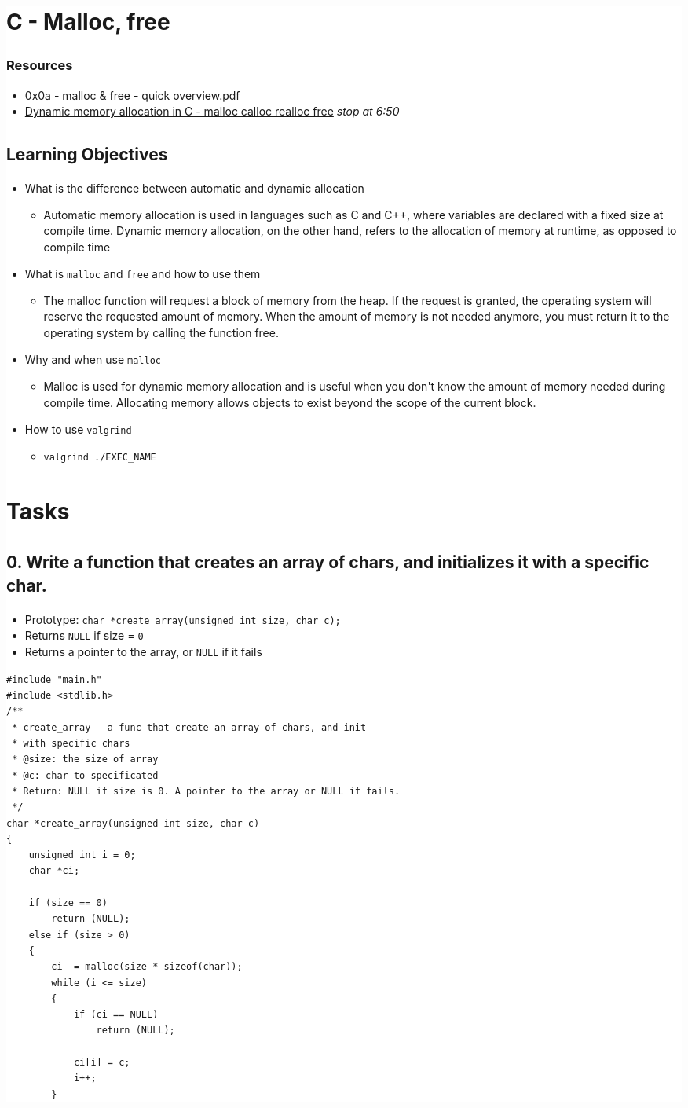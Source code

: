 # C - Malloc, free
### Resources
* [0x0a - malloc & free - quick overview.pdf](https://intranet.hbtn.io/rltoken/jLHiF8lDWmdjL7HMjrsyKQ)
* [Dynamic memory allocation in C - malloc calloc realloc free](https://intranet.hbtn.io/rltoken/q_SFo9w6mIBGMJk_1nzbVQ) *stop at 6:50*
## Learning Objectives
* What is the difference between automatic and dynamic allocation
	* Automatic memory allocation is used in languages such as C and C++, where variables are declared with a fixed size at compile time. Dynamic memory allocation, on the other hand, refers to the allocation of memory at runtime, as opposed to compile time<br />

* What is `malloc` and `free` and how to use them
	* The malloc function will request a block of memory from the heap. If the request is granted, the operating system will reserve the requested amount of memory. When the amount of memory is not needed anymore, you must return it to the operating system by calling the function free.<br/>

* Why and when use `malloc`
	* Malloc is used for dynamic memory allocation and is useful when you don't know the amount of memory needed during compile time. Allocating memory allows objects to exist beyond the scope of the current block.<br />

* How to use `valgrind`
	* `valgrind ./EXEC_NAME`
# Tasks
## 0. Write a function that creates an array of chars, and initializes it with a specific char.

* Prototype: `char *create_array(unsigned int size, char c);`
* Returns `NULL` if size = `0`
* Returns a pointer to the array, or `NULL` if it fails
```
#include "main.h"
#include <stdlib.h>
/**
 * create_array - a func that create an array of chars, and init
 * with specific chars
 * @size: the size of array
 * @c: char to specificated
 * Return: NULL if size is 0. A pointer to the array or NULL if fails.
 */
char *create_array(unsigned int size, char c)
{
	unsigned int i = 0;
	char *ci;

	if (size == 0)
		return (NULL);
	else if (size > 0)
	{
		ci  = malloc(size * sizeof(char));
		while (i <= size)
		{
			if (ci == NULL)
				return (NULL);

			ci[i] = c;
			i++;
		}
```